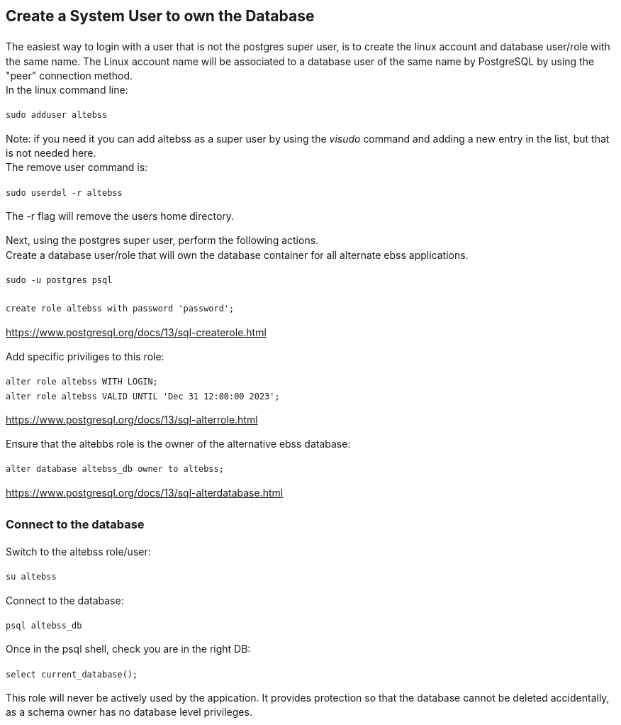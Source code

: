 ## Create a System User to own the Database
The easiest way to login with a user that is not the postgres super user, is to create the linux account and database user/role with the same name.  The Linux account name will be associated to a database user of the same name by PostgreSQL by using the "peer" connection method.  
In the linux command line:  
```
sudo adduser altebss
```
Note: if you need it you can add altebss as a super user by using the *visudo* command and adding a new entry in the list, but that is not needed here.  
The remove user command is: 
```
sudo userdel -r altebss
``` 
The -r flag will remove the users home directory.  

Next, using the postgres super user, perform the following actions.  
Create a database user/role that will own the database container for all alternate ebss applications.    
```
sudo -u postgres psql

create role altebss with password 'password';
```
https://www.postgresql.org/docs/13/sql-createrole.html  

Add specific priviliges to this role:  
```
alter role altebss WITH LOGIN;
alter role altebss VALID UNTIL 'Dec 31 12:00:00 2023';
```
https://www.postgresql.org/docs/13/sql-alterrole.html  

Ensure that the altebbs role is the owner of the alternative ebss database:
```
alter database altebss_db owner to altebss;  
```
https://www.postgresql.org/docs/13/sql-alterdatabase.html  


### Connect to the database
Switch to the altebss role/user:  
```
su altebss
```
Connect to the database:  
```
psql altebss_db
```
Once in the psql shell, check you are in the right DB:
```
select current_database();
```
This role will never be actively used by the appication.  It provides protection so that the database cannot be deleted accidentally, as a schema owner has no database level privileges.   
